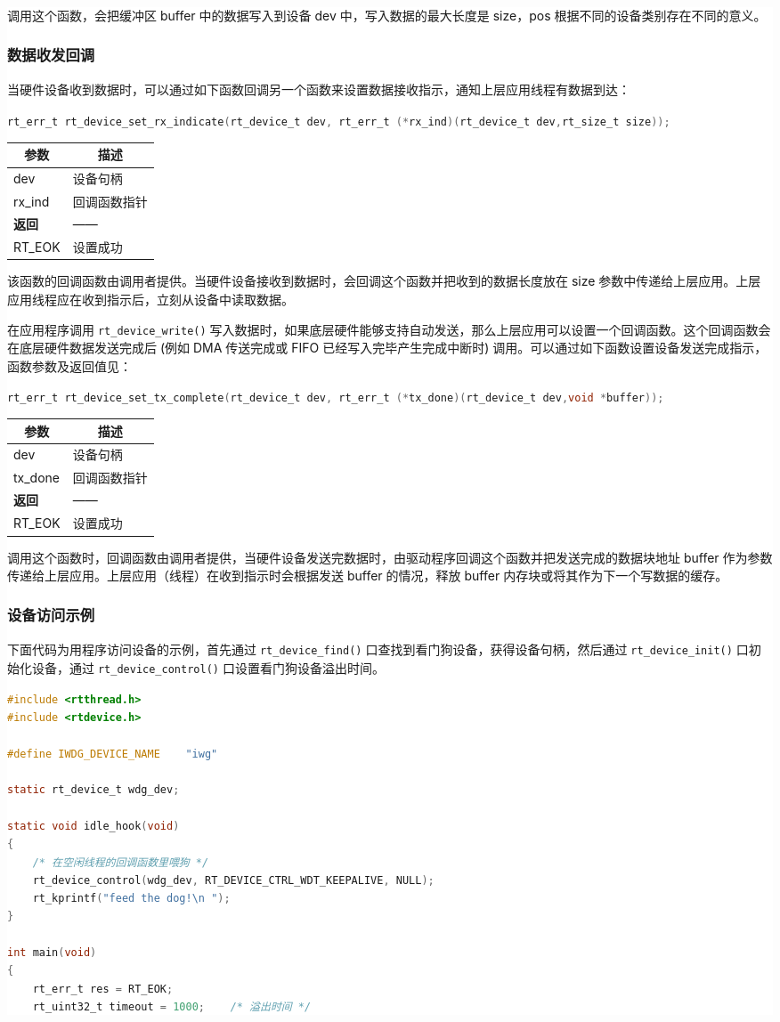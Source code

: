 调用这个函数，会把缓冲区 buffer 中的数据写入到设备 dev 中，写入数据的最大长度是 size，pos 根据不同的设备类别存在不同的意义。

### 数据收发回调

当硬件设备收到数据时，可以通过如下函数回调另一个函数来设置数据接收指示，通知上层应用线程有数据到达：

```c
rt_err_t rt_device_set_rx_indicate(rt_device_t dev, rt_err_t (*rx_ind)(rt_device_t dev,rt_size_t size));

```

| **参数** | **描述**     |
| -------- | ------------ |
| dev      | 设备句柄     |
| rx_ind   | 回调函数指针 |
| **返回** | ——           |
| RT_EOK   | 设置成功     |

该函数的回调函数由调用者提供。当硬件设备接收到数据时，会回调这个函数并把收到的数据长度放在 size 参数中传递给上层应用。上层应用线程应在收到指示后，立刻从设备中读取数据。

在应用程序调用 `rt_device_write()` 写入数据时，如果底层硬件能够支持自动发送，那么上层应用可以设置一个回调函数。这个回调函数会在底层硬件数据发送完成后 (例如 DMA 传送完成或 FIFO 已经写入完毕产生完成中断时) 调用。可以通过如下函数设置设备发送完成指示，函数参数及返回值见：

```c
rt_err_t rt_device_set_tx_complete(rt_device_t dev, rt_err_t (*tx_done)(rt_device_t dev,void *buffer));
```

| **参数** | **描述**     |
| -------- | ------------ |
| dev      | 设备句柄     |
| tx_done  | 回调函数指针 |
| **返回** | ——           |
| RT_EOK   | 设置成功     |

调用这个函数时，回调函数由调用者提供，当硬件设备发送完数据时，由驱动程序回调这个函数并把发送完成的数据块地址 buffer 作为参数传递给上层应用。上层应用（线程）在收到指示时会根据发送 buffer 的情况，释放 buffer 内存块或将其作为下一个写数据的缓存。

### 设备访问示例

下面代码为用程序访问设备的示例，首先通过 `rt_device_find()` 口查找到看门狗设备，获得设备句柄，然后通过 `rt_device_init()` 口初始化设备，通过 `rt_device_control()` 口设置看门狗设备溢出时间。

```c
#include <rtthread.h>
#include <rtdevice.h>

#define IWDG_DEVICE_NAME    "iwg"

static rt_device_t wdg_dev;

static void idle_hook(void)
{
    /* 在空闲线程的回调函数里喂狗 */
    rt_device_control(wdg_dev, RT_DEVICE_CTRL_WDT_KEEPALIVE, NULL);
    rt_kprintf("feed the dog!\n ");
}

int main(void)
{
    rt_err_t res = RT_EOK;
    rt_uint32_t timeout = 1000;    /* 溢出时间 */
```